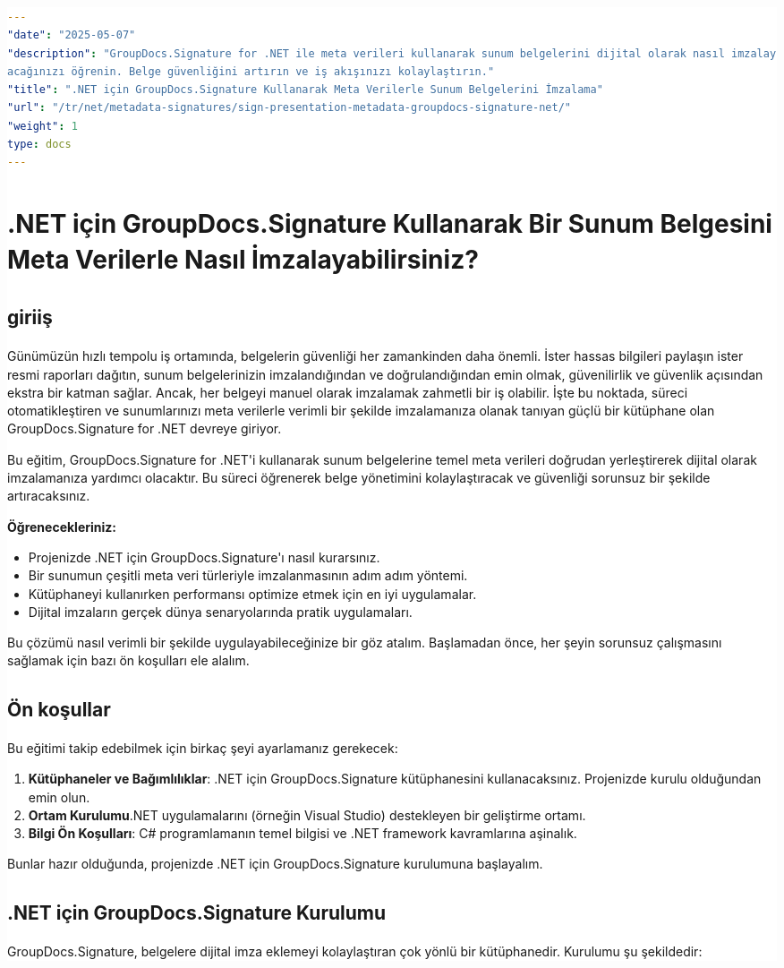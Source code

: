 ```yaml
---
"date": "2025-05-07"
"description": "GroupDocs.Signature for .NET ile meta verileri kullanarak sunum belgelerini dijital olarak nasıl imzalayacağınızı öğrenin. Belge güvenliğini artırın ve iş akışınızı kolaylaştırın."
"title": ".NET için GroupDocs.Signature Kullanarak Meta Verilerle Sunum Belgelerini İmzalama"
"url": "/tr/net/metadata-signatures/sign-presentation-metadata-groupdocs-signature-net/"
"weight": 1
type: docs
---
```

# .NET için GroupDocs.Signature Kullanarak Bir Sunum Belgesini Meta Verilerle Nasıl İmzalayabilirsiniz?

## giriiş

Günümüzün hızlı tempolu iş ortamında, belgelerin güvenliği her zamankinden daha önemli. İster hassas bilgileri paylaşın ister resmi raporları dağıtın, sunum belgelerinizin imzalandığından ve doğrulandığından emin olmak, güvenilirlik ve güvenlik açısından ekstra bir katman sağlar. Ancak, her belgeyi manuel olarak imzalamak zahmetli bir iş olabilir. İşte bu noktada, süreci otomatikleştiren ve sunumlarınızı meta verilerle verimli bir şekilde imzalamanıza olanak tanıyan güçlü bir kütüphane olan GroupDocs.Signature for .NET devreye giriyor.

Bu eğitim, GroupDocs.Signature for .NET'i kullanarak sunum belgelerine temel meta verileri doğrudan yerleştirerek dijital olarak imzalamanıza yardımcı olacaktır. Bu süreci öğrenerek belge yönetimini kolaylaştıracak ve güvenliği sorunsuz bir şekilde artıracaksınız.

**Öğrenecekleriniz:**
- Projenizde .NET için GroupDocs.Signature'ı nasıl kurarsınız.
- Bir sunumun çeşitli meta veri türleriyle imzalanmasının adım adım yöntemi.
- Kütüphaneyi kullanırken performansı optimize etmek için en iyi uygulamalar.
- Dijital imzaların gerçek dünya senaryolarında pratik uygulamaları.

Bu çözümü nasıl verimli bir şekilde uygulayabileceğinize bir göz atalım. Başlamadan önce, her şeyin sorunsuz çalışmasını sağlamak için bazı ön koşulları ele alalım.

## Ön koşullar

Bu eğitimi takip edebilmek için birkaç şeyi ayarlamanız gerekecek:

1. **Kütüphaneler ve Bağımlılıklar**: .NET için GroupDocs.Signature kütüphanesini kullanacaksınız. Projenizde kurulu olduğundan emin olun.
2. **Ortam Kurulumu**.NET uygulamalarını (örneğin Visual Studio) destekleyen bir geliştirme ortamı.
3. **Bilgi Ön Koşulları**: C# programlamanın temel bilgisi ve .NET framework kavramlarına aşinalık.

Bunlar hazır olduğunda, projenizde .NET için GroupDocs.Signature kurulumuna başlayalım.

## .NET için GroupDocs.Signature Kurulumu

GroupDocs.Signature, belgelere dijital imza eklemeyi kolaylaştıran çok yönlü bir kütüphanedir. Kurulumu şu şekildedir:
